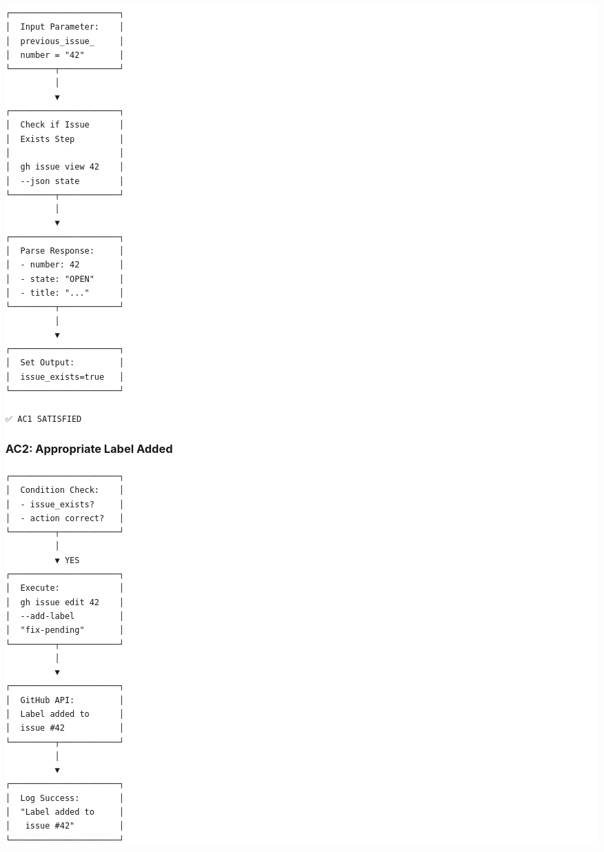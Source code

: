```
┌──────────────────────┐
│  Input Parameter:    │
│  previous_issue_     │
│  number = "42"       │
└─────────┬────────────┘
          │
          ▼
┌──────────────────────┐
│  Check if Issue      │
│  Exists Step         │
│                      │
│  gh issue view 42    │
│  --json state        │
└─────────┬────────────┘
          │
          ▼
┌──────────────────────┐
│  Parse Response:     │
│  - number: 42        │
│  - state: "OPEN"     │
│  - title: "..."      │
└─────────┬────────────┘
          │
          ▼
┌──────────────────────┐
│  Set Output:         │
│  issue_exists=true   │
└──────────────────────┘

✅ AC1 SATISFIED
```

### AC2: Appropriate Label Added

```
┌──────────────────────┐
│  Condition Check:    │
│  - issue_exists?     │
│  - action correct?   │
└─────────┬────────────┘
          │
          ▼ YES
┌──────────────────────┐
│  Execute:            │
│  gh issue edit 42    │
│  --add-label         │
│  "fix-pending"       │
└─────────┬────────────┘
          │
          ▼
┌──────────────────────┐
│  GitHub API:         │
│  Label added to      │
│  issue #42           │
└─────────┬────────────┘
          │
          ▼
┌──────────────────────┐
│  Log Success:        │
│  "Label added to     │
│   issue #42"         │
└──────────────────────┘

```